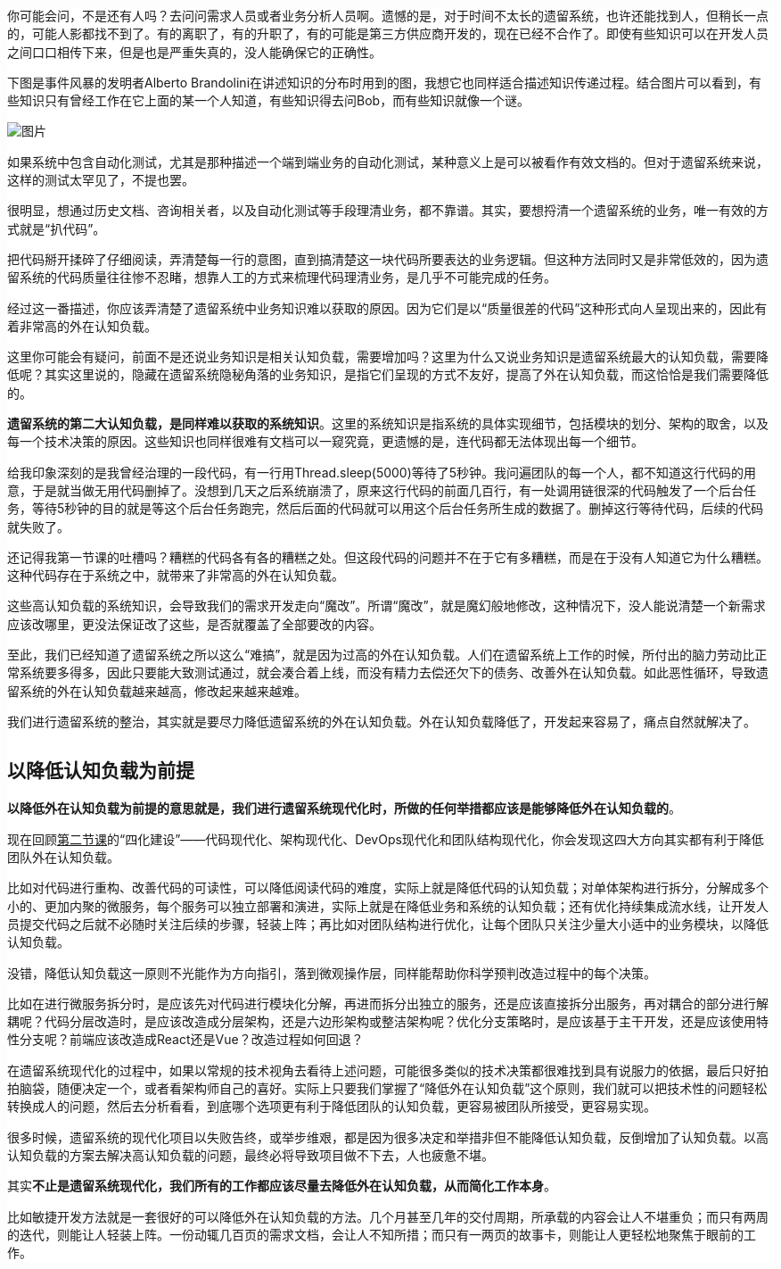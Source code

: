 你可能会问，不是还有人吗？去问问需求人员或者业务分析人员啊。遗憾的是，对于时间不太长的遗留系统，也许还能找到人，但稍长一点的，可能人影都找不到了。有的离职了，有的升职了，有的可能是第三方供应商开发的，现在已经不合作了。即使有些知识可以在开发人员之间口口相传下来，但是也是严重失真的，没人能确保它的正确性。

下图是事件风暴的发明者Alberto Brandolini在讲述知识的分布时用到的图，我想它也同样适合描述知识传递过程。结合图片可以看到，有些知识只有曾经工作在它上面的某一个人知道，有些知识得去问Bob，而有些知识就像一个谜。

![图片](https://static001.geekbang.org/resource/image/eb/21/eb807c20f9bb7b0d25dd9b23ab0bf521.jpg?wh=1920x1016)

如果系统中包含自动化测试，尤其是那种描述一个端到端业务的自动化测试，某种意义上是可以被看作有效文档的。但对于遗留系统来说，这样的测试太罕见了，不提也罢。

很明显，想通过历史文档、咨询相关者，以及自动化测试等手段理清业务，都不靠谱。其实，要想捋清一个遗留系统的业务，唯一有效的方式就是“扒代码”。

把代码掰开揉碎了仔细阅读，弄清楚每一行的意图，直到搞清楚这一块代码所要表达的业务逻辑。但这种方法同时又是非常低效的，因为遗留系统的代码质量往往惨不忍睹，想靠人工的方式来梳理代码理清业务，是几乎不可能完成的任务。

经过这一番描述，你应该弄清楚了遗留系统中业务知识难以获取的原因。因为它们是以“质量很差的代码”这种形式向人呈现出来的，因此有着非常高的外在认知负载。

这里你可能会有疑问，前面不是还说业务知识是相关认知负载，需要增加吗？这里为什么又说业务知识是遗留系统最大的认知负载，需要降低呢？其实这里说的，隐藏在遗留系统隐秘角落的业务知识，是指它们呈现的方式不友好，提高了外在认知负载，而这恰恰是我们需要降低的。

**遗留系统的第二大认知负载，是同样难以获取的系统知识**。这里的系统知识是指系统的具体实现细节，包括模块的划分、架构的取舍，以及每一个技术决策的原因。这些知识也同样很难有文档可以一窥究竟，更遗憾的是，连代码都无法体现出每一个细节。

给我印象深刻的是我曾经治理的一段代码，有一行用Thread.sleep(5000)等待了5秒钟。我问遍团队的每一个人，都不知道这行代码的用意，于是就当做无用代码删掉了。没想到几天之后系统崩溃了，原来这行代码的前面几百行，有一处调用链很深的代码触发了一个后台任务，等待5秒钟的目的就是等这个后台任务跑完，然后后面的代码就可以用这个后台任务所生成的数据了。删掉这行等待代码，后续的代码就失败了。

还记得我第一节课的吐槽吗？糟糕的代码各有各的糟糕之处。但这段代码的问题并不在于它有多糟糕，而是在于没有人知道它为什么糟糕。这种代码存在于系统之中，就带来了非常高的外在认知负载。

这些高认知负载的系统知识，会导致我们的需求开发走向“魔改”。所谓“魔改”，就是魔幻般地修改，这种情况下，没人能说清楚一个新需求应该改哪里，更没法保证改了这些，是否就覆盖了全部要改的内容。

至此，我们已经知道了遗留系统之所以这么“难搞”，就是因为过高的外在认知负载。人们在遗留系统上工作的时候，所付出的脑力劳动比正常系统要多得多，因此只要能大致测试通过，就会凑合着上线，而没有精力去偿还欠下的债务、改善外在认知负载。如此恶性循环，导致遗留系统的外在认知负载越来越高，修改起来越来越难。

我们进行遗留系统的整治，其实就是要尽力降低遗留系统的外在认知负载。外在认知负载降低了，开发起来容易了，痛点自然就解决了。

## 以降低认知负载为前提

**以降低外在认知负载为前提的意思就是，我们进行遗留系统现代化时，所做的任何举措都应该是能够降低外在认知负载的**。

现在回顾[第二节课](https://xn--yfr16a528c0pp4fap15gjp7o)的“四化建设”——代码现代化、架构现代化、DevOps现代化和团队结构现代化，你会发现这四大方向其实都有利于降低团队外在认知负载。

比如对代码进行重构、改善代码的可读性，可以降低阅读代码的难度，实际上就是降低代码的认知负载；对单体架构进行拆分，分解成多个小的、更加内聚的微服务，每个服务可以独立部署和演进，实际上就是在降低业务和系统的认知负载；还有优化持续集成流水线，让开发人员提交代码之后就不必随时关注后续的步骤，轻装上阵；再比如对团队结构进行优化，让每个团队只关注少量大小适中的业务模块，以降低认知负载。

没错，降低认知负载这一原则不光能作为方向指引，落到微观操作层，同样能帮助你科学预判改造过程中的每个决策。

比如在进行微服务拆分时，是应该先对代码进行模块化分解，再进而拆分出独立的服务，还是应该直接拆分出服务，再对耦合的部分进行解耦呢？代码分层改造时，是应该改造成分层架构，还是六边形架构或整洁架构呢？优化分支策略时，是应该基于主干开发，还是应该使用特性分支呢？前端应该改造成React还是Vue？改造过程如何回退？

在遗留系统现代化的过程中，如果以常规的技术视角去看待上述问题，可能很多类似的技术决策都很难找到具有说服力的依据，最后只好拍拍脑袋，随便决定一个，或者看架构师自己的喜好。实际上只要我们掌握了“降低外在认知负载”这个原则，我们就可以把技术性的问题轻松转换成人的问题，然后去分析看看，到底哪个选项更有利于降低团队的认知负载，更容易被团队所接受，更容易实现。

很多时候，遗留系统的现代化项目以失败告终，或举步维艰，都是因为很多决定和举措非但不能降低认知负载，反倒增加了认知负载。以高认知负载的方案去解决高认知负载的问题，最终必将导致项目做不下去，人也疲惫不堪。

其实**不止是遗留系统现代化，我们所有的工作都应该尽量去降低外在认知负载，从而简化工作本身**。

比如敏捷开发方法就是一套很好的可以降低外在认知负载的方法。几个月甚至几年的交付周期，所承载的内容会让人不堪重负；而只有两周的迭代，则能让人轻装上阵。一份动辄几百页的需求文档，会让人不知所措；而只有一两页的故事卡，则能让人更轻松地聚焦于眼前的工作。
